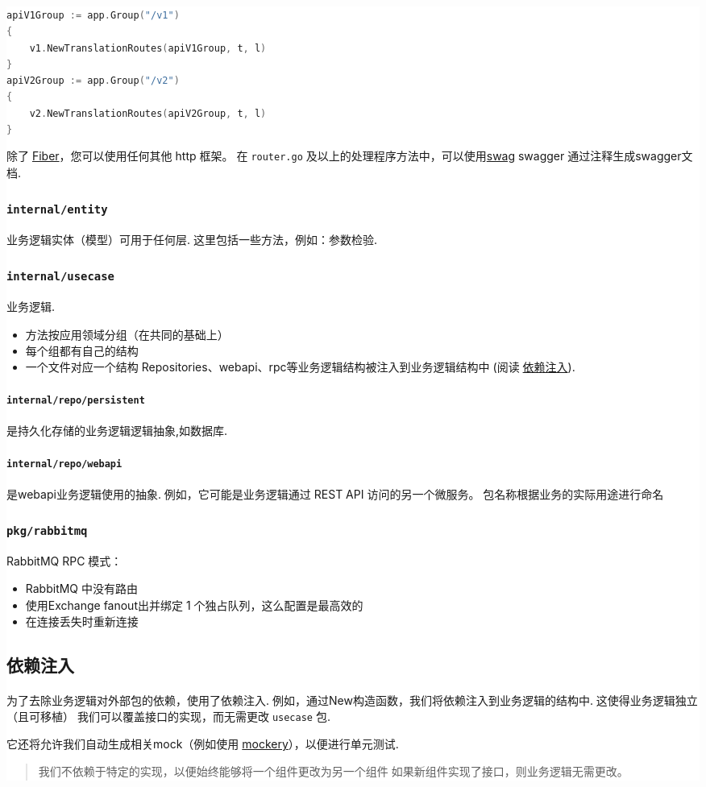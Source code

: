 ```go
apiV1Group := app.Group("/v1")
{
	v1.NewTranslationRoutes(apiV1Group, t, l)
}
apiV2Group := app.Group("/v2")
{
	v2.NewTranslationRoutes(apiV2Group, t, l)
}
```

除了 [Fiber](https://github.com/gofiber/fiber)，您可以使用任何其他 http 框架。
在 `router.go` 及以上的处理程序方法中，可以使用[swag](https://github.com/swaggo/swag) swagger 通过注释生成swagger文档.

### `internal/entity`

业务逻辑实体（模型）可用于任何层.
这里包括一些方法，例如：参数检验.

### `internal/usecase`

业务逻辑.

- 方法按应用领域分组（在共同的基础上）
- 每个组都有自己的结构
- 一个文件对应一个结构
  Repositories、webapi、rpc等业务逻辑结构被注入到业务逻辑结构中
  (阅读 [依赖注入](#dependency-injection)).

#### `internal/repo/persistent`

是持久化存储的业务逻辑逻辑抽象,如数据库.

#### `internal/repo/webapi`

是webapi业务逻辑使用的抽象.
例如，它可能是业务逻辑通过 REST API 访问的另一个微服务。
包名称根据业务的实际用途进行命名

### `pkg/rabbitmq`

RabbitMQ RPC 模式：

- RabbitMQ 中没有路由
- 使用Exchange fanout出并绑定 1 个独占队列，这么配置是最高效的
- 在连接丢失时重新连接

## 依赖注入

为了去除业务逻辑对外部包的依赖，使用了依赖注入.
例如，通过New构造函数，我们将依赖注入到业务逻辑的结构中.
这使得业务逻辑独立（且可移植）
我们可以覆盖接口的实现，而无需更改 `usecase` 包.

它还将允许我们自动生成相关mock（例如使用 [mockery](https://github.com/vektra/mockery)），以便进行单元测试.
> 我们不依赖于特定的实现，以便始终能够将一个组件更改为另一个组件
> 如果新组件实现了接口，则业务逻辑无需更改。
